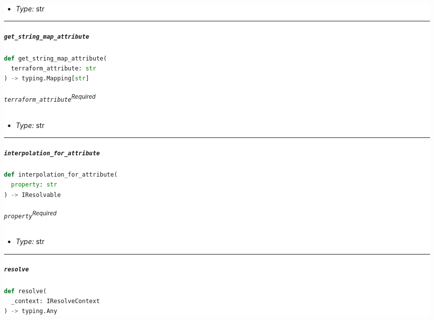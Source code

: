 - *Type:* str

---

##### `get_string_map_attribute` <a name="get_string_map_attribute" id="@cdktf/provider-azurerm.sentinelDataConnectorMicrosoftThreatIntelligence.SentinelDataConnectorMicrosoftThreatIntelligenceTimeoutsOutputReference.getStringMapAttribute"></a>

```python
def get_string_map_attribute(
  terraform_attribute: str
) -> typing.Mapping[str]
```

###### `terraform_attribute`<sup>Required</sup> <a name="terraform_attribute" id="@cdktf/provider-azurerm.sentinelDataConnectorMicrosoftThreatIntelligence.SentinelDataConnectorMicrosoftThreatIntelligenceTimeoutsOutputReference.getStringMapAttribute.parameter.terraformAttribute"></a>

- *Type:* str

---

##### `interpolation_for_attribute` <a name="interpolation_for_attribute" id="@cdktf/provider-azurerm.sentinelDataConnectorMicrosoftThreatIntelligence.SentinelDataConnectorMicrosoftThreatIntelligenceTimeoutsOutputReference.interpolationForAttribute"></a>

```python
def interpolation_for_attribute(
  property: str
) -> IResolvable
```

###### `property`<sup>Required</sup> <a name="property" id="@cdktf/provider-azurerm.sentinelDataConnectorMicrosoftThreatIntelligence.SentinelDataConnectorMicrosoftThreatIntelligenceTimeoutsOutputReference.interpolationForAttribute.parameter.property"></a>

- *Type:* str

---

##### `resolve` <a name="resolve" id="@cdktf/provider-azurerm.sentinelDataConnectorMicrosoftThreatIntelligence.SentinelDataConnectorMicrosoftThreatIntelligenceTimeoutsOutputReference.resolve"></a>

```python
def resolve(
  _context: IResolveContext
) -> typing.Any
```
